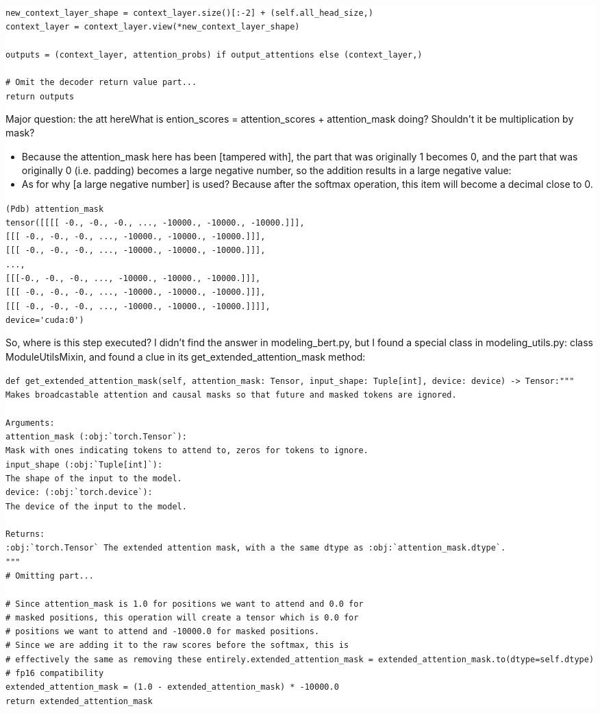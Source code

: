 ```
new_context_layer_shape = context_layer.size()[:-2] + (self.all_head_size,)
context_layer = context_layer.view(*new_context_layer_shape)

outputs = (context_layer, attention_probs) if output_attentions else (context_layer,)

# Omit the decoder return value part...
return outputs
```

Major question: the att hereWhat is ention_scores = attention_scores + attention_mask doing? Shouldn't it be multiplication by mask?
- Because the attention_mask here has been [tampered with], the part that was originally 1 becomes 0, and the part that was originally 0 (i.e. padding) becomes a large negative number, so the addition results in a large negative value:
- As for why [a large negative number] is used? Because after the softmax operation, this item will become a decimal close to 0.

```
(Pdb) attention_mask
tensor([[[[ -0., -0., -0., ..., -10000., -10000., -10000.]]],
[[[ -0., -0., -0., ..., -10000., -10000., -10000.]]],
[[[ -0., -0., -0., ..., -10000., -10000., -10000.]]],
...,
[[[-0., -0., -0., ..., -10000., -10000., -10000.]]],
[[[ -0., -0., -0., ..., -10000., -10000., -10000.]]],
[[[ -0., -0., -0., ..., -10000., -10000., -10000.]]]],
device='cuda:0')
```

So, where is this step executed?
I didn’t find the answer in modeling_bert.py, but I found a special class in modeling_utils.py: class ModuleUtilsMixin, and found a clue in its get_extended_attention_mask method:

```
def get_extended_attention_mask(self, attention_mask: Tensor, input_shape: Tuple[int], device: device) -> Tensor:"""
Makes broadcastable attention and causal masks so that future and masked tokens are ignored.

Arguments:
attention_mask (:obj:`torch.Tensor`):
Mask with ones indicating tokens to attend to, zeros for tokens to ignore.
input_shape (:obj:`Tuple[int]`):
The shape of the input to the model.
device: (:obj:`torch.device`):
The device of the input to the model.

Returns:
:obj:`torch.Tensor` The extended attention mask, with a the same dtype as :obj:`attention_mask.dtype`.
"""
# Omitting part...

# Since attention_mask is 1.0 for positions we want to attend and 0.0 for
# masked positions, this operation will create a tensor which is 0.0 for
# positions we want to attend and -10000.0 for masked positions.
# Since we are adding it to the raw scores before the softmax, this is
# effectively the same as removing these entirely.extended_attention_mask = extended_attention_mask.to(dtype=self.dtype) # fp16 compatibility
extended_attention_mask = (1.0 - extended_attention_mask) * -10000.0
return extended_attention_mask
```
